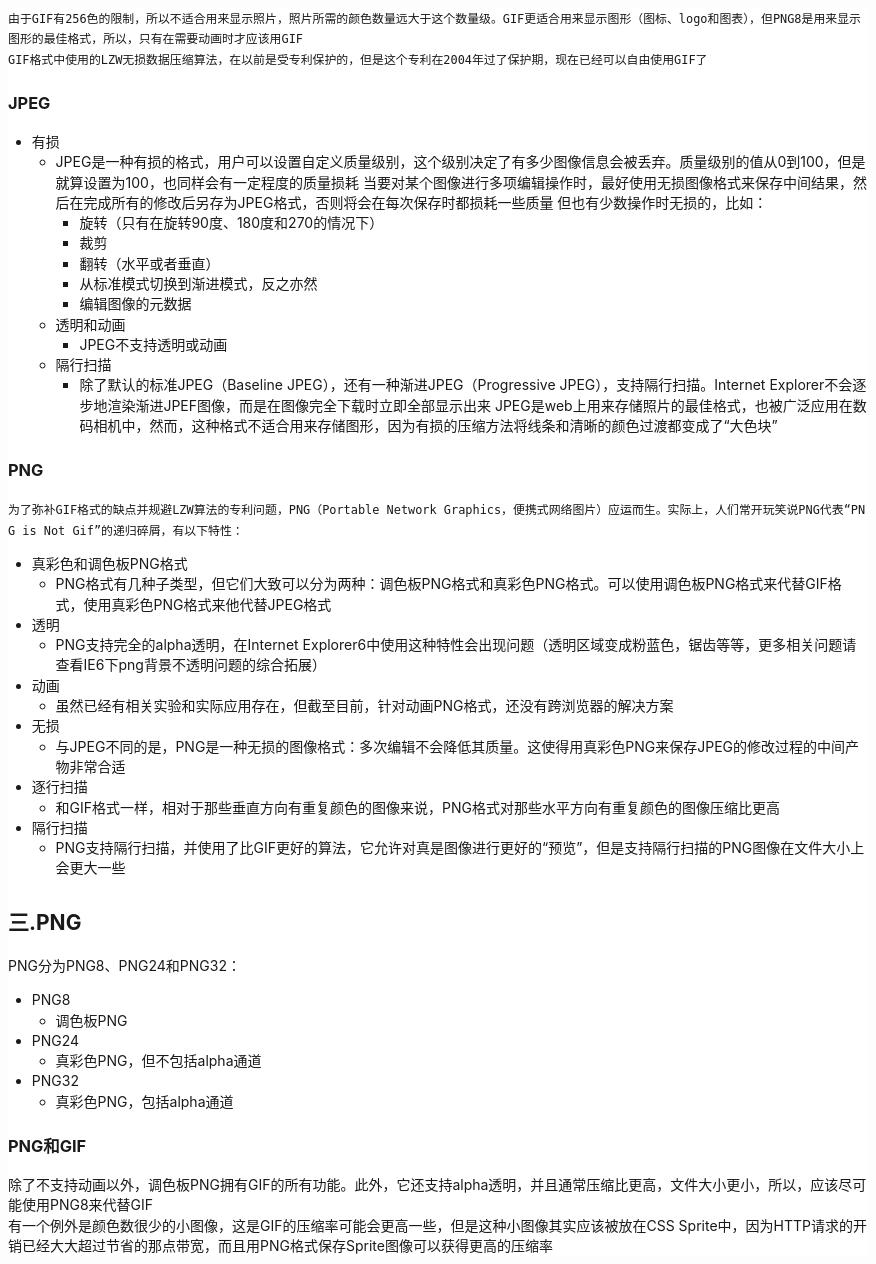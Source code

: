     由于GIF有256色的限制，所以不适合用来显示照片，照片所需的颜色数量远大于这个数量级。GIF更适合用来显示图形（图标、logo和图表），但PNG8是用来显示图形的最佳格式，所以，只有在需要动画时才应该用GIF
    GIF格式中使用的LZW无损数据压缩算法，在以前是受专利保护的，但是这个专利在2004年过了保护期，现在已经可以自由使用GIF了


    

### JPEG
- 有损
    + JPEG是一种有损的格式，用户可以设置自定义质量级别，这个级别决定了有多少图像信息会被丢弃。质量级别的值从0到100，但是就算设置为100，也同样会有一定程度的质量损耗
    当要对某个图像进行多项编辑操作时，最好使用无损图像格式来保存中间结果，然后在完成所有的修改后另存为JPEG格式，否则将会在每次保存时都损耗一些质量
    但也有少数操作时无损的，比如：
        + 旋转（只有在旋转90度、180度和270的情况下）
        + 裁剪
        + 翻转（水平或者垂直）
        + 从标准模式切换到渐进模式，反之亦然
        + 编辑图像的元数据
    - 透明和动画
        + JPEG不支持透明或动画
    - 隔行扫描
        + 除了默认的标准JPEG（Baseline JPEG），还有一种渐进JPEG（Progressive JPEG），支持隔行扫描。Internet Explorer不会逐步地渲染渐进JPEF图像，而是在图像完全下载时立即全部显示出来
        JPEG是web上用来存储照片的最佳格式，也被广泛应用在数码相机中，然而，这种格式不适合用来存储图形，因为有损的压缩方法将线条和清晰的颜色过渡都变成了“大色块”
    
### PNG
    为了弥补GIF格式的缺点并规避LZW算法的专利问题，PNG（Portable Network Graphics，便携式网络图片）应运而生。实际上，人们常开玩笑说PNG代表“PNG is Not Gif”的递归碎屑，有以下特性：
- 真彩色和调色板PNG格式
    + PNG格式有几种子类型，但它们大致可以分为两种：调色板PNG格式和真彩色PNG格式。可以使用调色板PNG格式来代替GIF格式，使用真彩色PNG格式来他代替JPEG格式
- 透明
    + PNG支持完全的alpha透明，在Internet Explorer6中使用这种特性会出现问题（透明区域变成粉蓝色，锯齿等等，更多相关问题请查看IE6下png背景不透明问题的综合拓展）
- 动画
    + 虽然已经有相关实验和实际应用存在，但截至目前，针对动画PNG格式，还没有跨浏览器的解决方案
- 无损
    + 与JPEG不同的是，PNG是一种无损的图像格式：多次编辑不会降低其质量。这使得用真彩色PNG来保存JPEG的修改过程的中间产物非常合适
- 逐行扫描  
    + 和GIF格式一样，相对于那些垂直方向有重复颜色的图像来说，PNG格式对那些水平方向有重复颜色的图像压缩比更高
- 隔行扫描
    + PNG支持隔行扫描，并使用了比GIF更好的算法，它允许对真是图像进行更好的“预览”，但是支持隔行扫描的PNG图像在文件大小上会更大一些  
    
## 三.PNG
PNG分为PNG8、PNG24和PNG32：
- PNG8
    + 调色板PNG
- PNG24
    + 真彩色PNG，但不包括alpha通道
- PNG32
    + 真彩色PNG，包括alpha通道
    
### PNG和GIF
除了不支持动画以外，调色板PNG拥有GIF的所有功能。此外，它还支持alpha透明，并且通常压缩比更高，文件大小更小，所以，应该尽可能使用PNG8来代替GIF  
有一个例外是颜色数很少的小图像，这是GIF的压缩率可能会更高一些，但是这种小图像其实应该被放在CSS Sprite中，因为HTTP请求的开销已经大大超过节省的那点带宽，而且用PNG格式保存Sprite图像可以获得更高的压缩率

